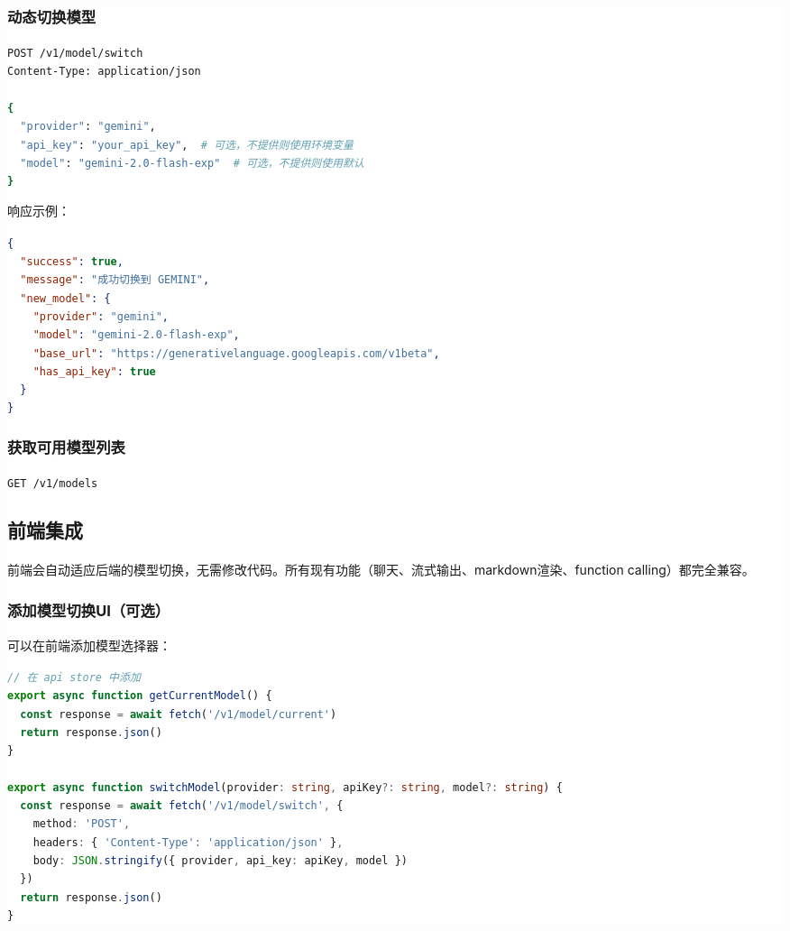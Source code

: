 ### 动态切换模型

```bash
POST /v1/model/switch
Content-Type: application/json

{
  "provider": "gemini",
  "api_key": "your_api_key",  # 可选，不提供则使用环境变量
  "model": "gemini-2.0-flash-exp"  # 可选，不提供则使用默认
}
```

响应示例：
```json
{
  "success": true,
  "message": "成功切换到 GEMINI",
  "new_model": {
    "provider": "gemini",
    "model": "gemini-2.0-flash-exp",
    "base_url": "https://generativelanguage.googleapis.com/v1beta",
    "has_api_key": true
  }
}
```

### 获取可用模型列表

```bash
GET /v1/models
```

## 前端集成

前端会自动适应后端的模型切换，无需修改代码。所有现有功能（聊天、流式输出、markdown渲染、function calling）都完全兼容。

### 添加模型切换UI（可选）

可以在前端添加模型选择器：

```typescript
// 在 api store 中添加
export async function getCurrentModel() {
  const response = await fetch('/v1/model/current')
  return response.json()
}

export async function switchModel(provider: string, apiKey?: string, model?: string) {
  const response = await fetch('/v1/model/switch', {
    method: 'POST',
    headers: { 'Content-Type': 'application/json' },
    body: JSON.stringify({ provider, api_key: apiKey, model })
  })
  return response.json()
}
```
